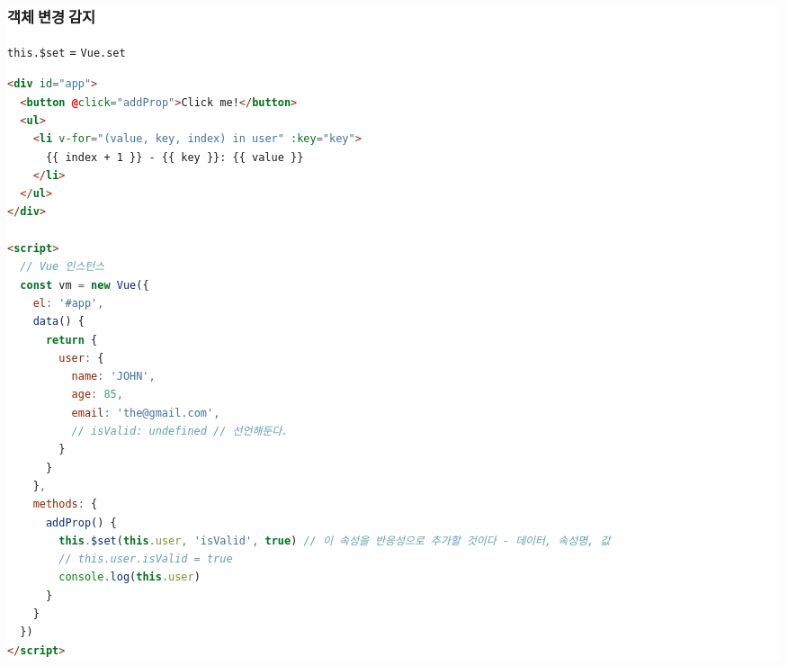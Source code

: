 ### 객체 변경 감지

`this.$set` = `Vue.set`

```html
<div id="app">
  <button @click="addProp">Click me!</button>
  <ul>
    <li v-for="(value, key, index) in user" :key="key">
      {{ index + 1 }} - {{ key }}: {{ value }}
    </li>
  </ul>
</div>

<script>
  // Vue 인스턴스
  const vm = new Vue({
    el: '#app',
    data() {
      return {
        user: {
          name: 'JOHN',
          age: 85,
          email: 'the@gmail.com',
          // isValid: undefined // 선언해둔다.
        }
      }
    },
    methods: {
      addProp() { 
        this.$set(this.user, 'isValid', true) // 이 속성을 반응성으로 추가할 것이다 - 데이터, 속성명, 값
        // this.user.isValid = true
        console.log(this.user)
      }
    }
  })
</script>
```
